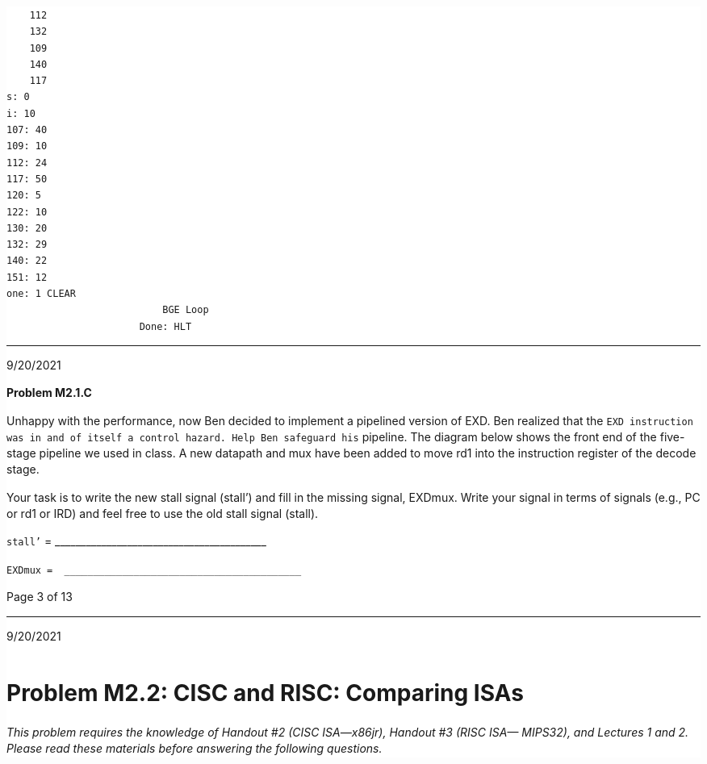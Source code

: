 ```
    112
    132
    109
    140
    117
s: 0
i: 10
107: 40
109: 10
112: 24
117: 50
120: 5
122: 10
130: 20
132: 29
140: 22
151: 12
one: 1 CLEAR
                           BGE Loop
                       Done: HLT

```

-----

9/20/2021

**Problem M2.1.C**

Unhappy with the performance, now Ben decided to implement a pipelined version of EXD. Ben
realized that the `EXD instruction was in and of itself a control hazard. Help Ben safeguard his`
pipeline. The diagram below shows the front end of the five-stage pipeline we used in class. A
new datapath and mux have been added to move rd1 into the instruction register of the decode
stage.

Your task is to write the new stall signal (stall’) and fill in the missing signal, EXDmux. Write
your signal in terms of signals (e.g., PC or rd1 or IRD) and feel free to use the old stall signal
(stall).

`stall’` = _________________________________________
```
EXDmux =  _________________________________________

```
Page 3 of 13


-----

9/20/2021

# Problem M2.2: CISC and RISC: Comparing ISAs

_This problem requires the knowledge of Handout #2 (CISC ISA—x86jr), Handout #3 (RISC ISA—_
_MIPS32), and Lectures 1 and 2. Please read these materials before answering the following_
_questions._
